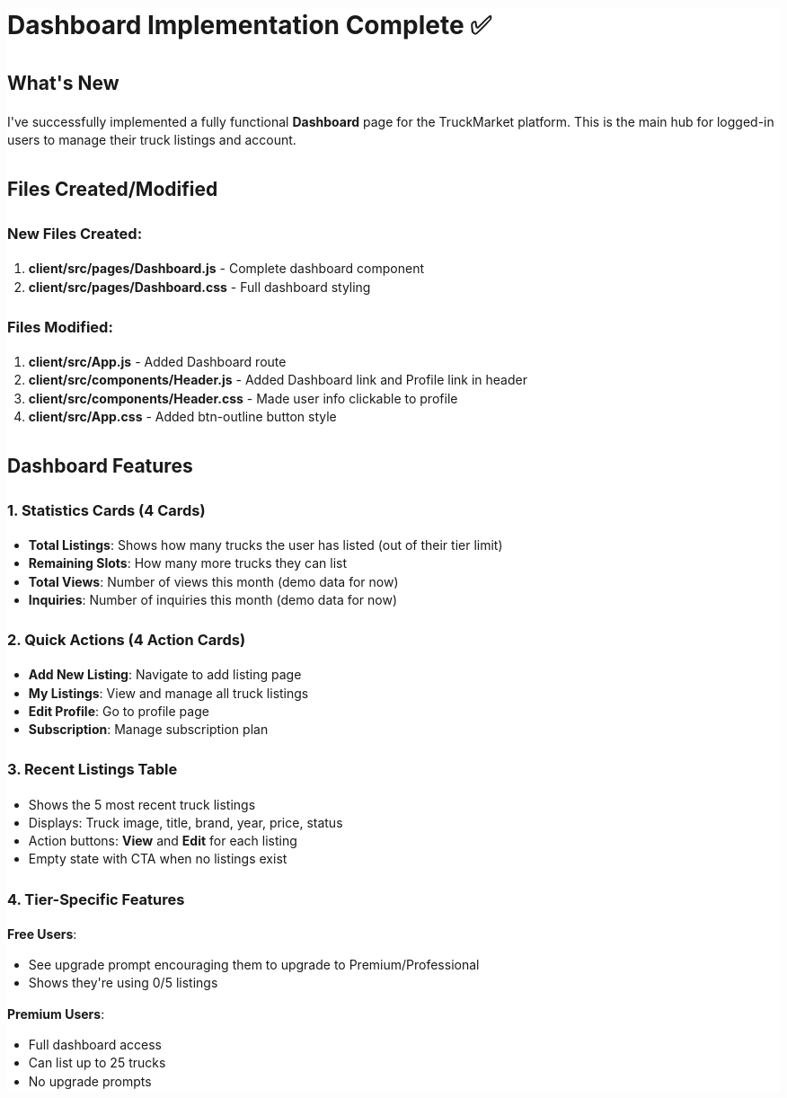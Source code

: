 # Dashboard Implementation Complete ✅

## What's New

I've successfully implemented a fully functional **Dashboard** page for the TruckMarket platform. This is the main hub for logged-in users to manage their truck listings and account.

## Files Created/Modified

### New Files Created:
1. **client/src/pages/Dashboard.js** - Complete dashboard component
2. **client/src/pages/Dashboard.css** - Full dashboard styling

### Files Modified:
1. **client/src/App.js** - Added Dashboard route
2. **client/src/components/Header.js** - Added Dashboard link and Profile link in header
3. **client/src/components/Header.css** - Made user info clickable to profile
4. **client/src/App.css** - Added btn-outline button style

## Dashboard Features

### 1. Statistics Cards (4 Cards)
- **Total Listings**: Shows how many trucks the user has listed (out of their tier limit)
- **Remaining Slots**: How many more trucks they can list
- **Total Views**: Number of views this month (demo data for now)
- **Inquiries**: Number of inquiries this month (demo data for now)

### 2. Quick Actions (4 Action Cards)
- **Add New Listing**: Navigate to add listing page
- **My Listings**: View and manage all truck listings
- **Edit Profile**: Go to profile page
- **Subscription**: Manage subscription plan

### 3. Recent Listings Table
- Shows the 5 most recent truck listings
- Displays: Truck image, title, brand, year, price, status
- Action buttons: **View** and **Edit** for each listing
- Empty state with CTA when no listings exist

### 4. Tier-Specific Features

**Free Users**:
- See upgrade prompt encouraging them to upgrade to Premium/Professional
- Shows they're using 0/5 listings

**Premium Users**:
- Full dashboard access
- Can list up to 25 trucks
- No upgrade prompts
